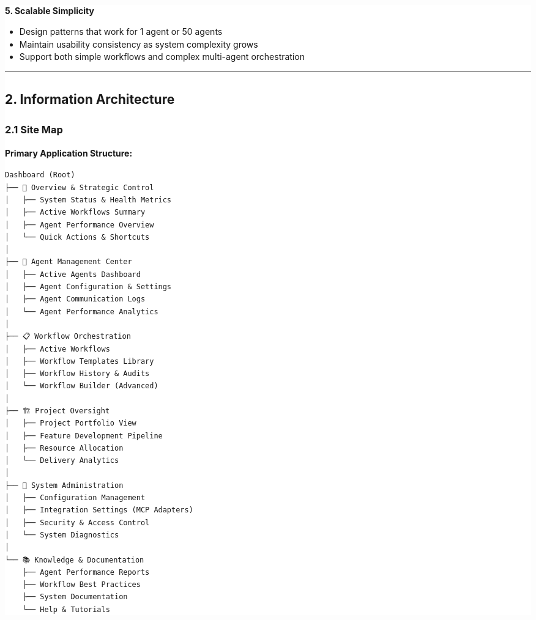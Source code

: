 **5. Scalable Simplicity**
- Design patterns that work for 1 agent or 50 agents
- Maintain usability consistency as system complexity grows
- Support both simple workflows and complex multi-agent orchestration

---

## 2. Information Architecture

### 2.1 Site Map

**Primary Application Structure:**

```
Dashboard (Root)
├── 🎯 Overview & Strategic Control
│   ├── System Status & Health Metrics
│   ├── Active Workflows Summary
│   ├── Agent Performance Overview
│   └── Quick Actions & Shortcuts
│
├── 🤖 Agent Management Center
│   ├── Active Agents Dashboard
│   ├── Agent Configuration & Settings
│   ├── Agent Communication Logs
│   └── Agent Performance Analytics
│
├── 📋 Workflow Orchestration
│   ├── Active Workflows
│   ├── Workflow Templates Library
│   ├── Workflow History & Audits
│   └── Workflow Builder (Advanced)
│
├── 🏗️ Project Oversight
│   ├── Project Portfolio View
│   ├── Feature Development Pipeline
│   ├── Resource Allocation
│   └── Delivery Analytics
│
├── 🔧 System Administration
│   ├── Configuration Management
│   ├── Integration Settings (MCP Adapters)
│   ├── Security & Access Control
│   └── System Diagnostics
│
└── 📚 Knowledge & Documentation
    ├── Agent Performance Reports
    ├── Workflow Best Practices
    ├── System Documentation
    └── Help & Tutorials
```
